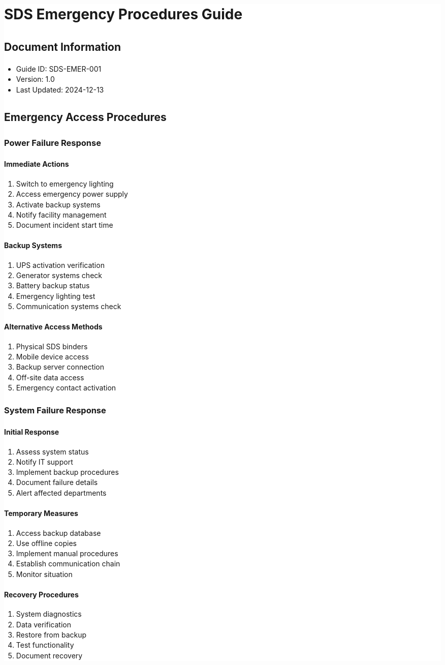 # SDS Emergency Procedures Guide

## Document Information
- Guide ID: SDS-EMER-001
- Version: 1.0
- Last Updated: 2024-12-13

## Emergency Access Procedures

### Power Failure Response
#### Immediate Actions
1. Switch to emergency lighting
2. Access emergency power supply
3. Activate backup systems
4. Notify facility management
5. Document incident start time

#### Backup Systems
1. UPS activation verification
2. Generator systems check
3. Battery backup status
4. Emergency lighting test
5. Communication systems check

#### Alternative Access Methods
1. Physical SDS binders
2. Mobile device access
3. Backup server connection
4. Off-site data access
5. Emergency contact activation

### System Failure Response

#### Initial Response
1. Assess system status
2. Notify IT support
3. Implement backup procedures
4. Document failure details
5. Alert affected departments

#### Temporary Measures
1. Access backup database
2. Use offline copies
3. Implement manual procedures
4. Establish communication chain
5. Monitor situation

#### Recovery Procedures
1. System diagnostics
2. Data verification
3. Restore from backup
4. Test functionality
5. Document recovery

